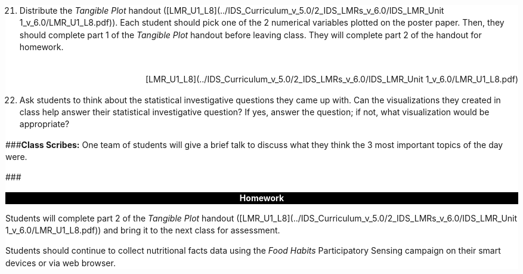 21. Distribute the *Tangible Plot* handout ([LMR_U1_L8](../IDS_Curriculum_v_5.0/2_IDS_LMRs_v_6.0/IDS_LMR_Unit 1_v_6.0/LMR_U1_L8.pdf)). Each student should pick one of the 2 numerical
variables plotted on the poster paper. Then, they should complete part 1 of the *Tangible Plot*
handout before leaving class. They will complete part 2 of the handout for homework.
    <div align="right"><iframe src="https://docs.google.com/viewerng/viewer?url=https://ids-curriculum.idsucla.org/IDS_Curriculum_v_5.0/2_IDS_LMRs_v_6.0/IDS_LMR_Unit 1_v_6.0/LMR_U1_L8.pdf&embedded=true" style=" width:420px;height:400px;" frameborder="0"></iframe><br>[LMR_U1_L8](../IDS_Curriculum_v_5.0/2_IDS_LMRs_v_6.0/IDS_LMR_Unit 1_v_6.0/LMR_U1_L8.pdf)</div>

22. Ask students to think about the statistical investigative questions they came up with. Can the visualizations
they created in class help answer their statistical investigative question? If yes, answer the question; if not,
what visualization would be appropriate?

###**Class Scribes:**
One team of students will give a brief talk to discuss what they think the 3 most important topics
of the day were.

###<p style="background: black; color: white; text-align: center;">**Homework**</p>
Students will complete part 2 of the *Tangible Plot* handout ([LMR_U1_L8](../IDS_Curriculum_v_5.0/2_IDS_LMRs_v_6.0/IDS_LMR_Unit 1_v_6.0/LMR_U1_L8.pdf)) and bring it to the next class for
assessment.

Students should continue to collect nutritional facts data using the *Food Habits* Participatory Sensing
campaign on their smart devices or via web browser.